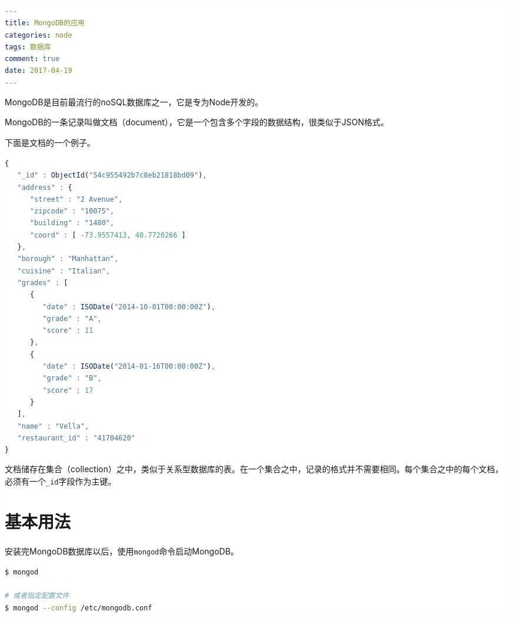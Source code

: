 ```yaml
---
title: MongoDB的应用
categories: node
tags: 数据库
comment: true
date: 2017-04-19 
---
```


MongoDB是目前最流行的noSQL数据库之一，它是专为Node开发的。

MongoDB的一条记录叫做文档（document），它是一个包含多个字段的数据结构，很类似于JSON格式。



下面是文档的一个例子。

```javascript
{
   "_id" : ObjectId("54c955492b7c8eb21818bd09"),
   "address" : {
      "street" : "2 Avenue",
      "zipcode" : "10075",
      "building" : "1480",
      "coord" : [ -73.9557413, 40.7720266 ]
   },
   "borough" : "Manhattan",
   "cuisine" : "Italian",
   "grades" : [
      {
         "date" : ISODate("2014-10-01T00:00:00Z"),
         "grade" : "A",
         "score" : 11
      },
      {
         "date" : ISODate("2014-01-16T00:00:00Z"),
         "grade" : "B",
         "score" : 17
      }
   ],
   "name" : "Vella",
   "restaurant_id" : "41704620"
}
```

文档储存在集合（collection）之中，类似于关系型数据库的表。在一个集合之中，记录的格式并不需要相同。每个集合之中的每个文档，必须有一个`_id`字段作为主键。

# 基本用法

安装完MongoDB数据库以后，使用`mongod`命令启动MongoDB。

```bash
$ mongod

# 或者指定配置文件
$ mongod --config /etc/mongodb.conf
```

